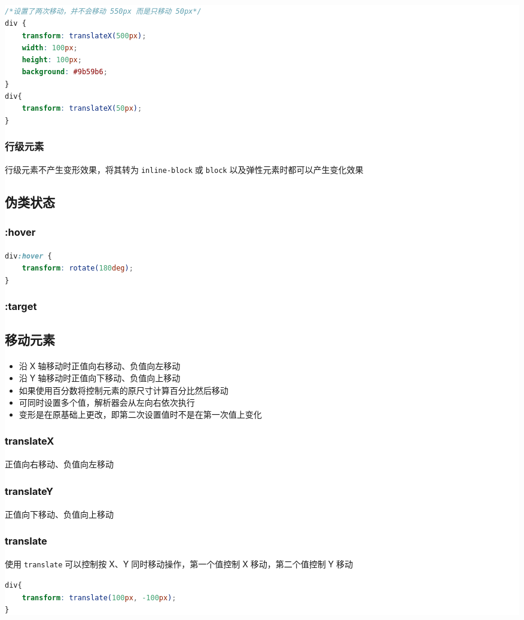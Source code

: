 ```css
/*设置了两次移动，并不会移动 550px 而是只移动 50px*/
div {
    transform: translateX(500px);
    width: 100px;
    height: 100px;
    background: #9b59b6;
}
div{
    transform: translateX(50px);
}
```

### 行级元素

行级元素不产生变形效果，将其转为 `inline-block` 或 `block` 以及弹性元素时都可以产生变化效果

## 伪类状态

### :hover

```css
div:hover {
    transform: rotate(180deg);
}
```

### :target

## 移动元素

- 沿 X 轴移动时正值向右移动、负值向左移动
- 沿 Y 轴移动时正值向下移动、负值向上移动
- 如果使用百分数将控制元素的原尺寸计算百分比然后移动
- 可同时设置多个值，解析器会从左向右依次执行
- 变形是在原基础上更改，即第二次设置值时不是在第一次值上变化

### translateX

正值向右移动、负值向左移动

### translateY

正值向下移动、负值向上移动

### translate

使用 `translate` 可以控制按 X、Y 同时移动操作，第一个值控制 X 移动，第二个值控制 Y 移动

```css
div{
    transform: translate(100px, -100px);
}
```
